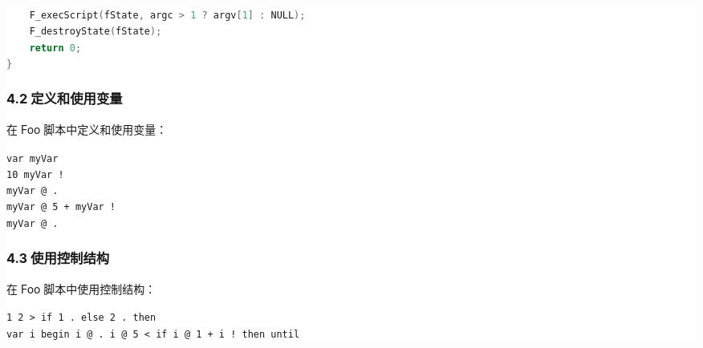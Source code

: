 ```c
    F_execScript(fState, argc > 1 ? argv[1] : NULL);
    F_destroyState(fState);
    return 0;
}
```

### 4.2 定义和使用变量

在 Foo 脚本中定义和使用变量：

```foo
var myVar
10 myVar !
myVar @ .
myVar @ 5 + myVar !
myVar @ .
```

### 4.3 使用控制结构

在 Foo 脚本中使用控制结构：

```foo
1 2 > if 1 . else 2 . then 
var i begin i @ . i @ 5 < if i @ 1 + i ! then until
```